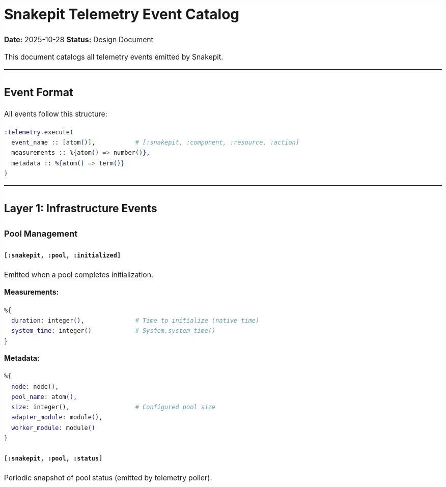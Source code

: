 # Snakepit Telemetry Event Catalog

**Date:** 2025-10-28
**Status:** Design Document

This document catalogs all telemetry events emitted by Snakepit.

---

## Event Format

All events follow this structure:

```elixir
:telemetry.execute(
  event_name :: [atom()],           # [:snakepit, :component, :resource, :action]
  measurements :: %{atom() => number()},
  metadata :: %{atom() => term()}
)
```

---

## Layer 1: Infrastructure Events

### Pool Management

#### `[:snakepit, :pool, :initialized]`

Emitted when a pool completes initialization.

**Measurements:**
```elixir
%{
  duration: integer(),              # Time to initialize (native time)
  system_time: integer()            # System.system_time()
}
```

**Metadata:**
```elixir
%{
  node: node(),
  pool_name: atom(),
  size: integer(),                  # Configured pool size
  adapter_module: module(),
  worker_module: module()
}
```

#### `[:snakepit, :pool, :status]`

Periodic snapshot of pool status (emitted by telemetry poller).
